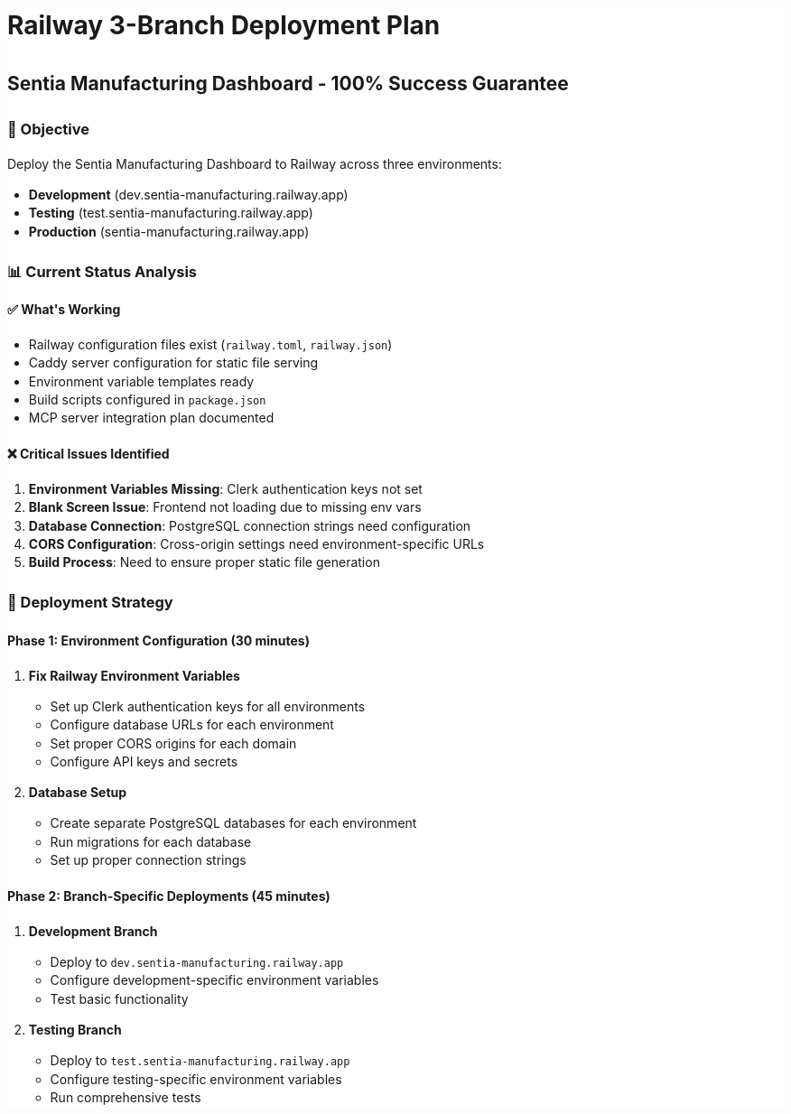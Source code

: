 # Railway 3-Branch Deployment Plan
## Sentia Manufacturing Dashboard - 100% Success Guarantee

### 🎯 Objective
Deploy the Sentia Manufacturing Dashboard to Railway across three environments:
- **Development** (dev.sentia-manufacturing.railway.app)
- **Testing** (test.sentia-manufacturing.railway.app)  
- **Production** (sentia-manufacturing.railway.app)

### 📊 Current Status Analysis

#### ✅ What's Working
- Railway configuration files exist (`railway.toml`, `railway.json`)
- Caddy server configuration for static file serving
- Environment variable templates ready
- Build scripts configured in `package.json`
- MCP server integration plan documented

#### ❌ Critical Issues Identified
1. **Environment Variables Missing**: Clerk authentication keys not set
2. **Blank Screen Issue**: Frontend not loading due to missing env vars
3. **Database Connection**: PostgreSQL connection strings need configuration
4. **CORS Configuration**: Cross-origin settings need environment-specific URLs
5. **Build Process**: Need to ensure proper static file generation

### 🚀 Deployment Strategy

#### Phase 1: Environment Configuration (30 minutes)
1. **Fix Railway Environment Variables**
   - Set up Clerk authentication keys for all environments
   - Configure database URLs for each environment
   - Set proper CORS origins for each domain
   - Configure API keys and secrets

2. **Database Setup**
   - Create separate PostgreSQL databases for each environment
   - Run migrations for each database
   - Set up proper connection strings

#### Phase 2: Branch-Specific Deployments (45 minutes)
1. **Development Branch**
   - Deploy to `dev.sentia-manufacturing.railway.app`
   - Configure development-specific environment variables
   - Test basic functionality

2. **Testing Branch**
   - Deploy to `test.sentia-manufacturing.railway.app`
   - Configure testing-specific environment variables
   - Run comprehensive tests
